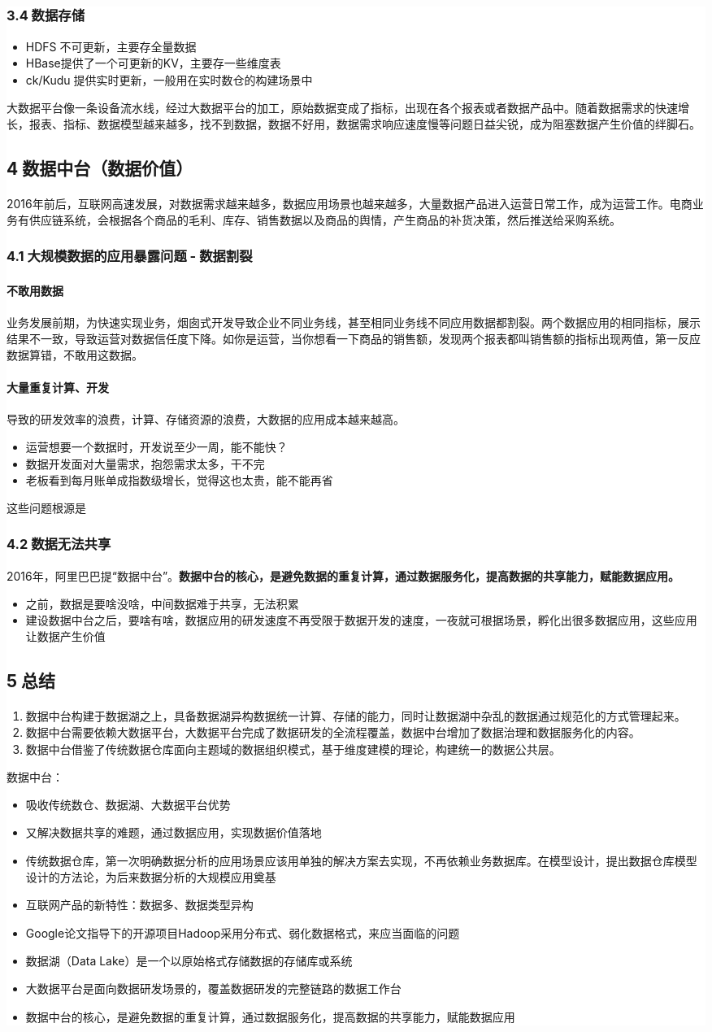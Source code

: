 ### 3.4 数据存储

- HDFS 不可更新，主要存全量数据
- HBase提供了一个可更新的KV，主要存一些维度表
- ck/Kudu 提供实时更新，一般用在实时数仓的构建场景中

大数据平台像一条设备流水线，经过大数据平台的加工，原始数据变成了指标，出现在各个报表或者数据产品中。随着数据需求的快速增长，报表、指标、数据模型越来越多，找不到数据，数据不好用，数据需求响应速度慢等问题日益尖锐，成为阻塞数据产生价值的绊脚石。

## 4 数据中台（数据价值）

2016年前后，互联网高速发展，对数据需求越来越多，数据应用场景也越来越多，大量数据产品进入运营日常工作，成为运营工作。电商业务有供应链系统，会根据各个商品的毛利、库存、销售数据以及商品的舆情，产生商品的补货决策，然后推送给采购系统。

### 4.1 大规模数据的应用暴露问题 - 数据割裂

#### 不敢用数据

业务发展前期，为快速实现业务，烟囱式开发导致企业不同业务线，甚至相同业务线不同应用数据都割裂。两个数据应用的相同指标，展示结果不一致，导致运营对数据信任度下降。如你是运营，当你想看一下商品的销售额，发现两个报表都叫销售额的指标出现两值，第一反应数据算错，不敢用这数据。

#### 大量重复计算、开发

导致的研发效率的浪费，计算、存储资源的浪费，大数据的应用成本越来越高。

- 运营想要一个数据时，开发说至少一周，能不能快？
- 数据开发面对大量需求，抱怨需求太多，干不完
- 老板看到每月账单成指数级增长，觉得这也太贵，能不能再省

这些问题根源是

### 4.2 数据无法共享

2016年，阿里巴巴提“数据中台”。**数据中台的核心，是避免数据的重复计算，通过数据服务化，提高数据的共享能力，赋能数据应用。**

- 之前，数据是要啥没啥，中间数据难于共享，无法积累
- 建设数据中台之后，要啥有啥，数据应用的研发速度不再受限于数据开发的速度，一夜就可根据场景，孵化出很多数据应用，这些应用让数据产生价值

## 5 总结

1. 数据中台构建于数据湖之上，具备数据湖异构数据统一计算、存储的能力，同时让数据湖中杂乱的数据通过规范化的方式管理起来。
2. 数据中台需要依赖大数据平台，大数据平台完成了数据研发的全流程覆盖，数据中台增加了数据治理和数据服务化的内容。
3. 数据中台借鉴了传统数据仓库面向主题域的数据组织模式，基于维度建模的理论，构建统一的数据公共层。

数据中台：

- 吸收传统数仓、数据湖、大数据平台优势
- 又解决数据共享的难题，通过数据应用，实现数据价值落地



- 传统数据仓库，第一次明确数据分析的应用场景应该用单独的解决方案去实现，不再依赖业务数据库。在模型设计，提出数据仓库模型设计的方法论，为后来数据分析的大规模应用奠基
- 互联网产品的新特性：数据多、数据类型异构
- Google论文指导下的开源项目Hadoop采用分布式、弱化数据格式，来应当面临的问题
- 数据湖（Data Lake）是一个以原始格式存储数据的存储库或系统
- 大数据平台是面向数据研发场景的，覆盖数据研发的完整链路的数据工作台
- 数据中台的核心，是避免数据的重复计算，通过数据服务化，提高数据的共享能力，赋能数据应用
